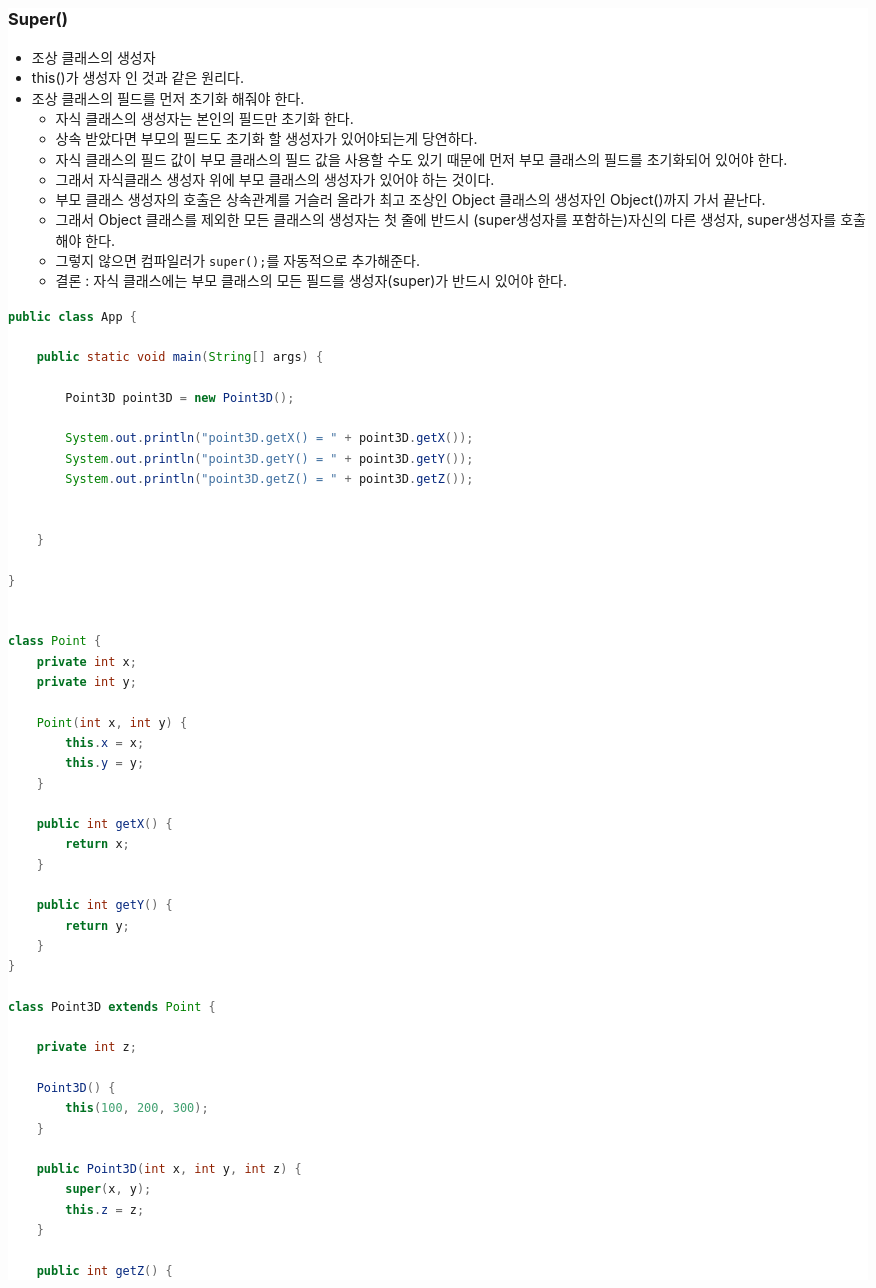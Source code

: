 
### Super()

- 조상 클래스의 생성자
- this()가 생성자 인 것과 같은 원리다.
- 조상 클래스의 필드를 먼저 초기화 해줘야 한다.
  - 자식 클래스의 생성자는 본인의 필드만 초기화 한다.
  - 상속 받았다면 부모의 필드도 초기화 할 생성자가 있어야되는게 당연하다.
  - 자식 클래스의 필드 값이 부모 클래스의 필드 값을 사용할 수도 있기 때문에 먼저 부모 클래스의 필드를 초기화되어 있어야 한다.
  - 그래서 자식클래스 생성자 위에 부모 클래스의 생성자가 있어야 하는 것이다.
  - 부모 클래스 생성자의 호출은 상속관계를 거슬러 올라가 최고 조상인 Object 클래스의 생성자인 Object()까지 가서 끝난다.
  - 그래서 Object 클래스를 제외한 모든 클래스의 생성자는 첫 줄에 반드시 (super생성자를 포함하는)자신의 다른 생성자, super생성자를 호출해야 한다.
  - 그렇지 않으면 컴파일러가 `super();`를 자동적으로 추가해준다.
  - 결론 : 자식 클래스에는 부모 클래스의 모든 필드를 생성자(super)가 반드시 있어야 한다.

```java
public class App {

    public static void main(String[] args) {

        Point3D point3D = new Point3D();

        System.out.println("point3D.getX() = " + point3D.getX());
        System.out.println("point3D.getY() = " + point3D.getY());
        System.out.println("point3D.getZ() = " + point3D.getZ());


    }

}


class Point {
    private int x;
    private int y;

    Point(int x, int y) {
        this.x = x;
        this.y = y;
    }

    public int getX() {
        return x;
    }

    public int getY() {
        return y;
    }
}

class Point3D extends Point {

    private int z;

    Point3D() {
        this(100, 200, 300);
    }

    public Point3D(int x, int y, int z) {
        super(x, y);
        this.z = z;
    }

    public int getZ() {
```